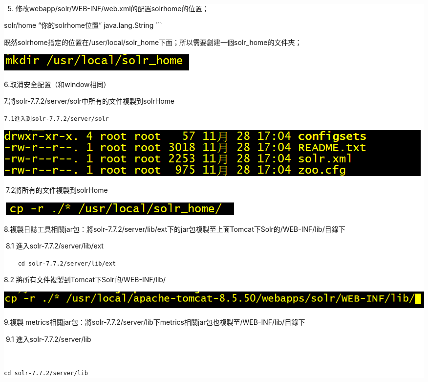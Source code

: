 5. 修改webapp/solr/WEB-INF/web.xml的配置solrhome的位置；

   ```
<env-entry>
      	<env-entry-name>solr/home</env-entry-name>
   	<env-entry-value>“你的solrhome位置”</env-entry-value>
      	<env-entry-type>java.lang.String</env-entry-type>
    </env-entry>
   ```

   既然solrhome指定的位置在/user/local/solr_home下面；所以需要創建一個solr_home的文件夾；

   ![023](imgs/023.png)

6.取消安全配置（和window相同）

7.將solr-7.7.2/server/solr中所有的文件複製到solrHome

  	7.1進入到solr-7.7.2/server/solr

![024](imgs/024.png)

​	  7.2將所有的文件複製到solrHome

​		![025](imgs/025.png)



8.複製日誌工具相關jar包：將solr-7.7.2/server/lib/ext下的jar包複製至上面Tomcat下Solr的/WEB-INF/lib/目錄下

​	8.1 進入solr-7.7.2/server/lib/ext

```
	cd solr-7.7.2/server/lib/ext
```

   8.2 將所有文件複製到Tomcat下Solr的/WEB-INF/lib/

![026](imgs/026.png)

9.複製 metrics相關jar包：將solr-7.7.2/server/lib下metrics相關jar包也複製至/WEB-INF/lib/目錄下

​	9.1 進入solr-7.7.2/server/lib

​

```
cd solr-7.7.2/server/lib
```
